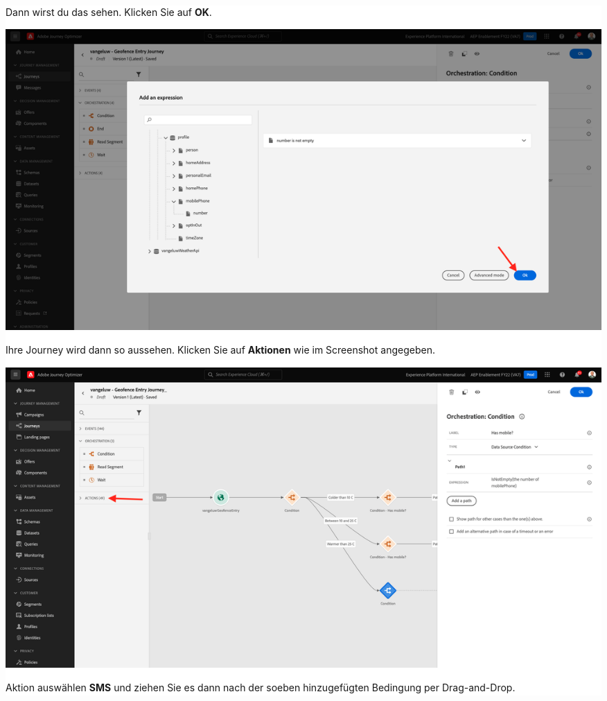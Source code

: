 Dann wirst du das sehen. Klicken Sie auf **OK**.

![Demo](./images/joa6.png)

Ihre Journey wird dann so aussehen. Klicken Sie auf **Aktionen** wie im Screenshot angegeben.

![Demo](./images/jod8.png)

Aktion auswählen **SMS** und ziehen Sie es dann nach der soeben hinzugefügten Bedingung per Drag-and-Drop.

